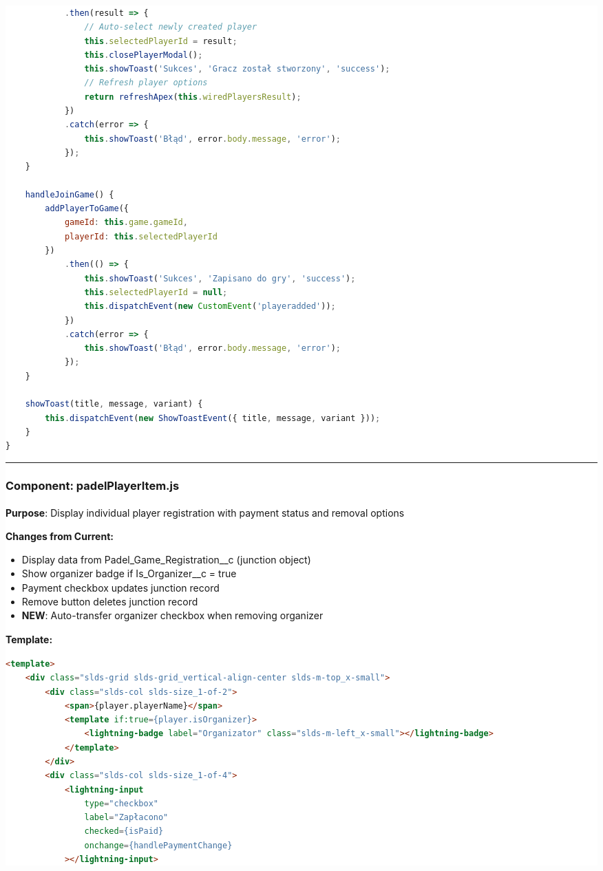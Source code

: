 ```javascript
            .then(result => {
                // Auto-select newly created player
                this.selectedPlayerId = result;
                this.closePlayerModal();
                this.showToast('Sukces', 'Gracz został stworzony', 'success');
                // Refresh player options
                return refreshApex(this.wiredPlayersResult);
            })
            .catch(error => {
                this.showToast('Błąd', error.body.message, 'error');
            });
    }

    handleJoinGame() {
        addPlayerToGame({
            gameId: this.game.gameId,
            playerId: this.selectedPlayerId
        })
            .then(() => {
                this.showToast('Sukces', 'Zapisano do gry', 'success');
                this.selectedPlayerId = null;
                this.dispatchEvent(new CustomEvent('playeradded'));
            })
            .catch(error => {
                this.showToast('Błąd', error.body.message, 'error');
            });
    }

    showToast(title, message, variant) {
        this.dispatchEvent(new ShowToastEvent({ title, message, variant }));
    }
}
```

---

### Component: padelPlayerItem.js

**Purpose**: Display individual player registration with payment status and removal options

**Changes from Current:**
- Display data from Padel_Game_Registration__c (junction object)
- Show organizer badge if Is_Organizer__c = true
- Payment checkbox updates junction record
- Remove button deletes junction record
- **NEW**: Auto-transfer organizer checkbox when removing organizer

**Template:**
```html
<template>
    <div class="slds-grid slds-grid_vertical-align-center slds-m-top_x-small">
        <div class="slds-col slds-size_1-of-2">
            <span>{player.playerName}</span>
            <template if:true={player.isOrganizer}>
                <lightning-badge label="Organizator" class="slds-m-left_x-small"></lightning-badge>
            </template>
        </div>
        <div class="slds-col slds-size_1-of-4">
            <lightning-input
                type="checkbox"
                label="Zapłacono"
                checked={isPaid}
                onchange={handlePaymentChange}
            ></lightning-input>
```